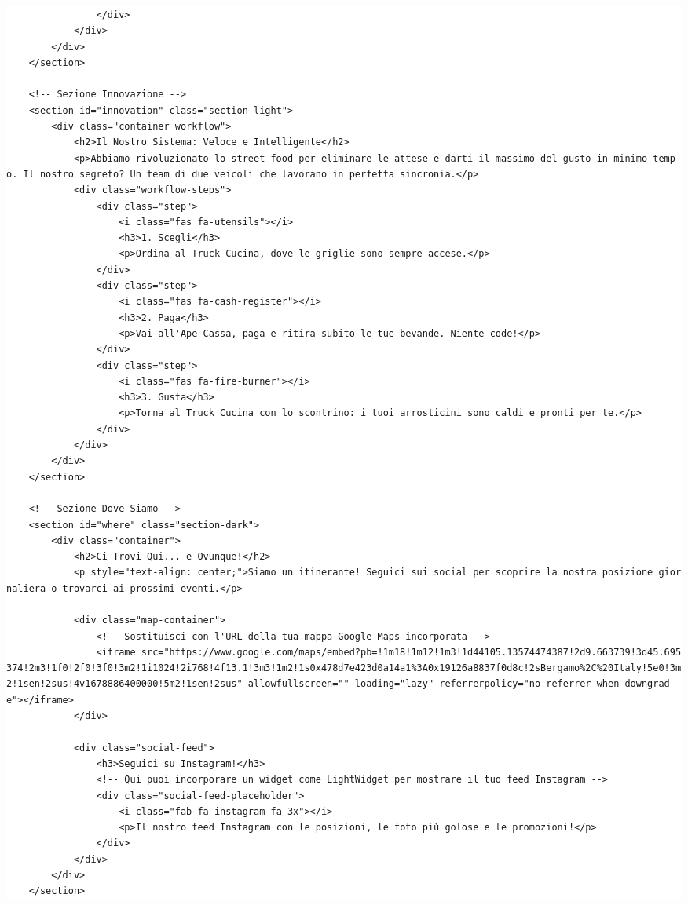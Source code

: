                     </div>
                </div>
            </div>
        </section>
        
        <!-- Sezione Innovazione -->
        <section id="innovation" class="section-light">
            <div class="container workflow">
                <h2>Il Nostro Sistema: Veloce e Intelligente</h2>
                <p>Abbiamo rivoluzionato lo street food per eliminare le attese e darti il massimo del gusto in minimo tempo. Il nostro segreto? Un team di due veicoli che lavorano in perfetta sincronia.</p>
                <div class="workflow-steps">
                    <div class="step">
                        <i class="fas fa-utensils"></i>
                        <h3>1. Scegli</h3>
                        <p>Ordina al Truck Cucina, dove le griglie sono sempre accese.</p>
                    </div>
                    <div class="step">
                        <i class="fas fa-cash-register"></i>
                        <h3>2. Paga</h3>
                        <p>Vai all'Ape Cassa, paga e ritira subito le tue bevande. Niente code!</p>
                    </div>
                    <div class="step">
                        <i class="fas fa-fire-burner"></i>
                        <h3>3. Gusta</h3>
                        <p>Torna al Truck Cucina con lo scontrino: i tuoi arrosticini sono caldi e pronti per te.</p>
                    </div>
                </div>
            </div>
        </section>

        <!-- Sezione Dove Siamo -->
        <section id="where" class="section-dark">
            <div class="container">
                <h2>Ci Trovi Qui... e Ovunque!</h2>
                <p style="text-align: center;">Siamo un itinerante! Seguici sui social per scoprire la nostra posizione giornaliera o trovarci ai prossimi eventi.</p>
                
                <div class="map-container">
                    <!-- Sostituisci con l'URL della tua mappa Google Maps incorporata -->
                    <iframe src="https://www.google.com/maps/embed?pb=!1m18!1m12!1m3!1d44105.13574474387!2d9.663739!3d45.695374!2m3!1f0!2f0!3f0!3m2!1i1024!2i768!4f13.1!3m3!1m2!1s0x478d7e423d0a14a1%3A0x19126a8837f0d8c!2sBergamo%2C%20Italy!5e0!3m2!1sen!2sus!4v1678886400000!5m2!1sen!2sus" allowfullscreen="" loading="lazy" referrerpolicy="no-referrer-when-downgrade"></iframe>
                </div>

                <div class="social-feed">
                    <h3>Seguici su Instagram!</h3>
                    <!-- Qui puoi incorporare un widget come LightWidget per mostrare il tuo feed Instagram -->
                    <div class="social-feed-placeholder">
                        <i class="fab fa-instagram fa-3x"></i>
                        <p>Il nostro feed Instagram con le posizioni, le foto più golose e le promozioni!</p>
                    </div>
                </div>
            </div>
        </section>
